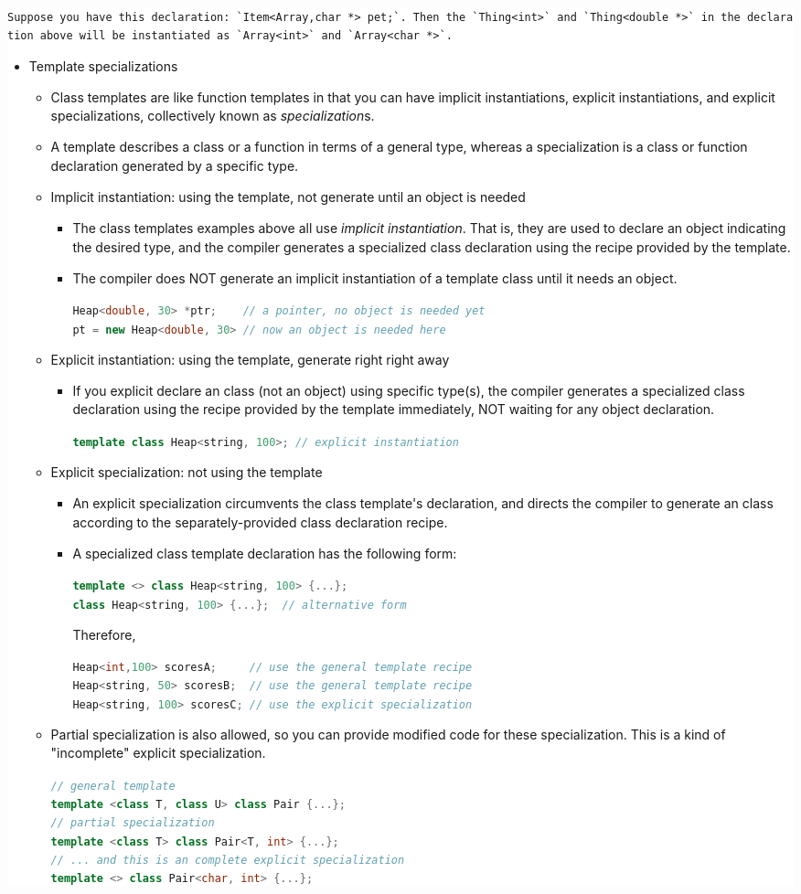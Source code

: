     Suppose you have this declaration: `Item<Array,char *> pet;`. Then the `Thing<int>` and `Thing<double *>` in the declaration above will be instantiated as `Array<int>` and `Array<char *>`.

- Template specializations

  - Class templates are like function templates in that you can have implicit instantiations, explicit instantiations, and explicit specializations, collectively known as *specialization*s.

  - A template describes a class or a function in terms of a general type, whereas a specialization is a class or function declaration generated by a specific type.

  - Implicit instantiation: using the template, not generate until an object is needed

    - The class templates examples above all use *implicit instantiation*. That is, they are used to declare an object indicating the desired type, and the compiler generates a specialized class declaration using the recipe provided by the template.

    - The compiler does NOT generate an implicit instantiation of a template class until it needs an object.

      ```C++
      Heap<double, 30> *ptr;    // a pointer, no object is needed yet
      pt = new Heap<double, 30> // now an object is needed here
      ```

  - Explicit instantiation: using the template, generate right right away

    - If you explicit declare an class (not an object) using specific type(s), the compiler generates a specialized class declaration using the recipe provided by the template immediately, NOT waiting for any object declaration.

      ```C++
      template class Heap<string, 100>; // explicit instantiation
      ```

  - Explicit specialization: not using the template

    - An explicit specialization circumvents the class template's declaration, and directs the compiler to generate an class according to the separately-provided class declaration recipe.

    - A specialized class template declaration has the following form:

      ```C++
      template <> class Heap<string, 100> {...};
      class Heap<string, 100> {...};  // alternative form
      ```

      Therefore,

      ```C++
      Heap<int,100> scoresA;     // use the general template recipe
      Heap<string, 50> scoresB;  // use the general template recipe
      Heap<string, 100> scoresC; // use the explicit specialization
      ```

  - Partial specialization is also allowed, so you can provide modified code for these specialization. This is a kind of "incomplete" explicit specialization.

    ```C++
    // general template
    template <class T, class U> class Pair {...};
    // partial specialization
    template <class T> class Pair<T, int> {...};
    // ... and this is an complete explicit specialization
    template <> class Pair<char, int> {...};
    ```
